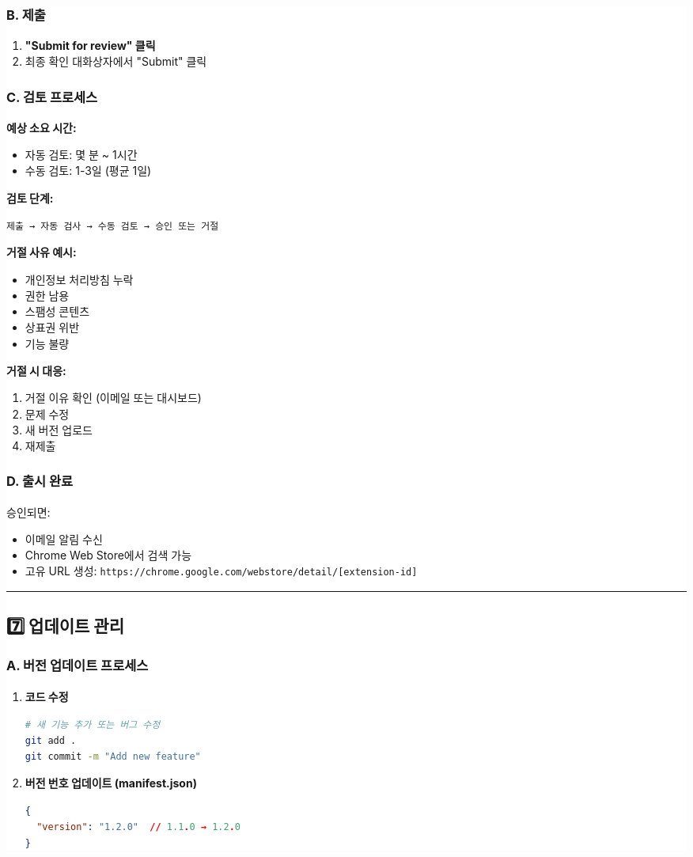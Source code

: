 ### B. 제출

1. **"Submit for review" 클릭**
2. 최종 확인 대화상자에서 "Submit" 클릭

### C. 검토 프로세스

**예상 소요 시간:**
- 자동 검토: 몇 분 ~ 1시간
- 수동 검토: 1-3일 (평균 1일)

**검토 단계:**
```
제출 → 자동 검사 → 수동 검토 → 승인 또는 거절
```

**거절 사유 예시:**
- 개인정보 처리방침 누락
- 권한 남용
- 스팸성 콘텐츠
- 상표권 위반
- 기능 불량

**거절 시 대응:**
1. 거절 이유 확인 (이메일 또는 대시보드)
2. 문제 수정
3. 새 버전 업로드
4. 재제출

### D. 출시 완료

승인되면:
- 이메일 알림 수신
- Chrome Web Store에서 검색 가능
- 고유 URL 생성: `https://chrome.google.com/webstore/detail/[extension-id]`

---

## 7️⃣ 업데이트 관리

### A. 버전 업데이트 프로세스

1. **코드 수정**
   ```bash
   # 새 기능 추가 또는 버그 수정
   git add .
   git commit -m "Add new feature"
   ```

2. **버전 번호 업데이트 (manifest.json)**
   ```json
   {
     "version": "1.2.0"  // 1.1.0 → 1.2.0
   }
   ```
